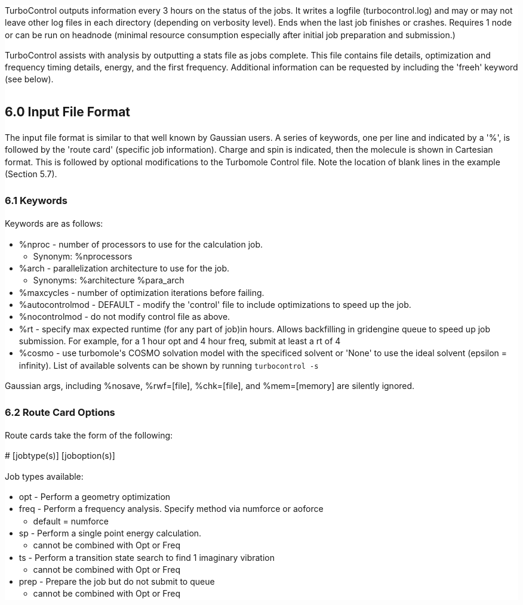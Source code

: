 TurboControl outputs information every 3 hours on the status of the jobs. It writes a logfile (turbocontrol.log) and may or may not leave other log files in each directory (depending on verbosity level). Ends when the last job finishes or crashes. Requires 1 node or can be run on headnode (minimal resource consumption especially after initial job preparation and submission.)

TurboControl assists with analysis by outputting a stats file as jobs complete. This file contains file details, optimization and frequency timing details, energy, and the first frequency. Additional information can be requested by including the 'freeh' keyword (see below). 


## 6.0 Input File Format
The input file format is similar to that well known by Gaussian users. A series of keywords, one per line and indicated by a '%', is followed by the 'route card' (specific job information). Charge and spin is indicated, then the molecule is shown in Cartesian format. This is followed by optional modifications to the Turbomole Control file. Note the location of blank lines in the example (Section 5.7).

### 6.1 Keywords
Keywords are as follows:

- %nproc          - number of processors to use for the calculation job.
  - Synonym: %nprocessors
- %arch           - parallelization architecture to use for the job.
  - Synonyms: %architecture %para_arch
- %maxcycles      - number of optimization iterations before failing.
- %autocontrolmod - DEFAULT - modify the 'control' file to include optimizations to speed up the job.
- %nocontrolmod   - do not modify control file as above.
- %rt             - specify max expected runtime (for any part of job)in hours. Allows backfilling in gridengine queue to speed up job submission. For example, for a 1 hour opt and 4 hour freq, submit at least a rt of 4
- %cosmo          - use turbomole's COSMO solvation model with the specificed solvent or 'None' to use the ideal solvent (epsilon = infinity). List of available solvents can be shown by running ```turbocontrol -s```

Gaussian args, including %nosave, %rwf=[file], %chk=[file], and %mem=[memory] are silently ignored.

### 6.2 Route Card Options
Route cards take the form of the following:

\# [jobtype(s)] [joboption(s)]

Job types available:

- opt   - Perform a geometry optimization
- freq  - Perform a frequency analysis. Specify method via numforce or aoforce  
  - default = numforce
- sp    - Perform a single point energy calculation.
  - cannot be combined with Opt or Freq
- ts    - Perform a transition state search to find 1 imaginary vibration
  - cannot be combined with Opt or Freq
- prep  - Prepare the job but do not submit to queue  
  - cannot be combined with Opt or Freq
